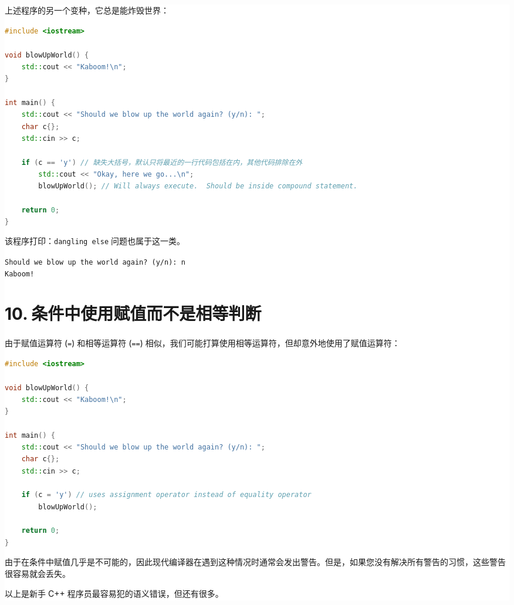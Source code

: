 上述程序的另一个变种，它总是能炸毁世界：

```c++
#include <iostream>

void blowUpWorld() {
    std::cout << "Kaboom!\n";
}

int main() {
    std::cout << "Should we blow up the world again? (y/n): ";
    char c{};
    std::cin >> c;

    if (c == 'y') // 缺失大括号，默认只将最近的一行代码包括在内，其他代码排除在外
        std::cout << "Okay, here we go...\n";
        blowUpWorld(); // Will always execute.  Should be inside compound statement.

    return 0;
}
```

该程序打印：`dangling else` 问题也属于这一类。

```
Should we blow up the world again? (y/n): n
Kaboom!
```

# 10. 条件中使用赋值而不是相等判断

由于赋值运算符 (`=`) 和相等运算符 (`==`) 相似，我们可能打算使用相等运算符，但却意外地使用了赋值运算符：

```c++
#include <iostream>

void blowUpWorld() {
    std::cout << "Kaboom!\n";
}

int main() {
    std::cout << "Should we blow up the world again? (y/n): ";
    char c{};
    std::cin >> c;

    if (c = 'y') // uses assignment operator instead of equality operator
        blowUpWorld();

    return 0;
}
```

由于在条件中赋值几乎是不可能的，因此现代编译器在遇到这种情况时通常会发出警告。但是，如果您没有解决所有警告的习惯，这些警告很容易就会丢失。

以上是新手 C++ 程序员最容易犯的语义错误，但还有很多。